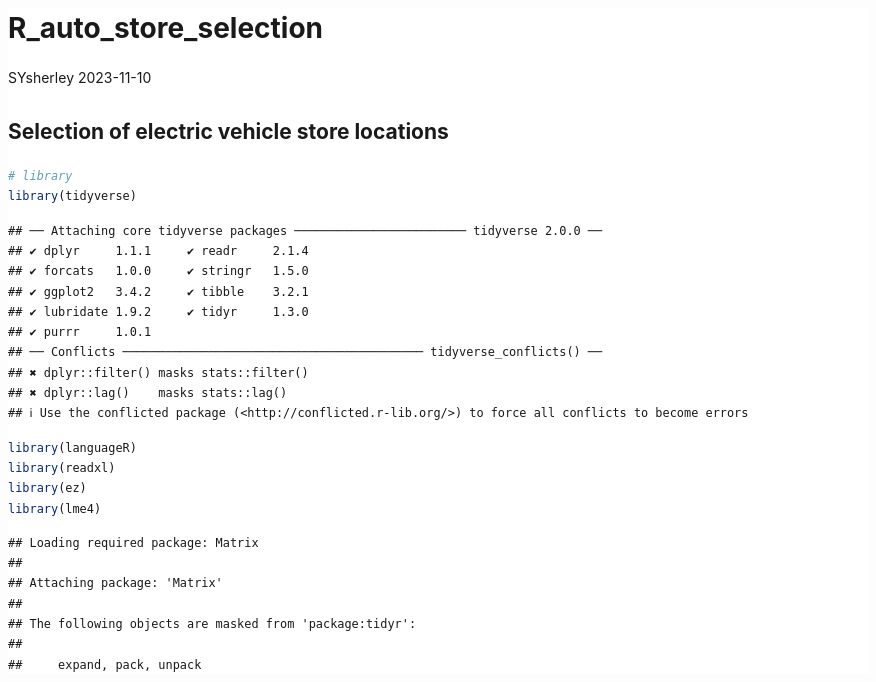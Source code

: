 R_auto_store_selection
================
SYsherley
2023-11-10

## Selection of electric vehicle store locations

``` r
# library
library(tidyverse)
```

    ## ── Attaching core tidyverse packages ──────────────────────── tidyverse 2.0.0 ──
    ## ✔ dplyr     1.1.1     ✔ readr     2.1.4
    ## ✔ forcats   1.0.0     ✔ stringr   1.5.0
    ## ✔ ggplot2   3.4.2     ✔ tibble    3.2.1
    ## ✔ lubridate 1.9.2     ✔ tidyr     1.3.0
    ## ✔ purrr     1.0.1     
    ## ── Conflicts ────────────────────────────────────────── tidyverse_conflicts() ──
    ## ✖ dplyr::filter() masks stats::filter()
    ## ✖ dplyr::lag()    masks stats::lag()
    ## ℹ Use the conflicted package (<http://conflicted.r-lib.org/>) to force all conflicts to become errors

``` r
library(languageR)
library(readxl)
library(ez)
library(lme4)
```

    ## Loading required package: Matrix
    ## 
    ## Attaching package: 'Matrix'
    ## 
    ## The following objects are masked from 'package:tidyr':
    ## 
    ##     expand, pack, unpack

